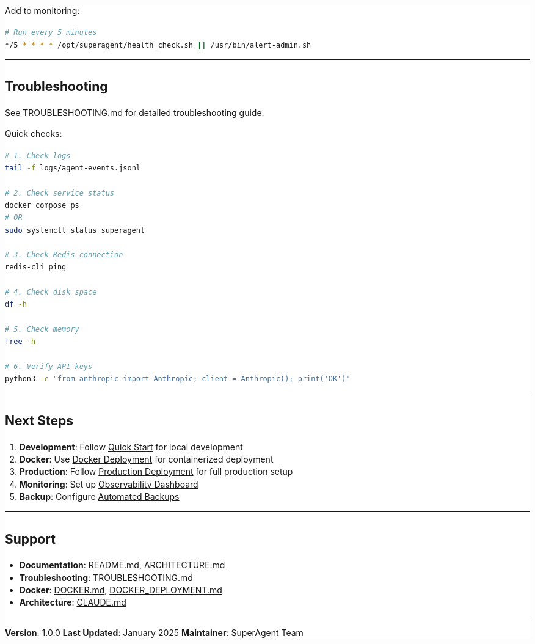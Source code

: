 Add to monitoring:
```bash
# Run every 5 minutes
*/5 * * * * /opt/superagent/health_check.sh || /usr/bin/alert-admin.sh
```

---

## Troubleshooting

See [TROUBLESHOOTING.md](./TROUBLESHOOTING.md) for detailed troubleshooting guide.

Quick checks:

```bash
# 1. Check logs
tail -f logs/agent-events.jsonl

# 2. Check service status
docker compose ps
# OR
sudo systemctl status superagent

# 3. Check Redis connection
redis-cli ping

# 4. Check disk space
df -h

# 5. Check memory
free -h

# 6. Verify API keys
python3 -c "from anthropic import Anthropic; client = Anthropic(); print('OK')"
```

---

## Next Steps

1. **Development**: Follow [Quick Start](#environment-setup) for local development
2. **Docker**: Use [Docker Deployment](#docker-deployment) for containerized deployment
3. **Production**: Follow [Production Deployment](#production-deployment) for full production setup
4. **Monitoring**: Set up [Observability Dashboard](#monitoring-and-observability)
5. **Backup**: Configure [Automated Backups](#backup-and-restore)

---

## Support

- **Documentation**: [README.md](../README.md), [ARCHITECTURE.md](./ARCHITECTURE.md)
- **Troubleshooting**: [TROUBLESHOOTING.md](./TROUBLESHOOTING.md)
- **Docker**: [DOCKER.md](../DOCKER.md), [DOCKER_DEPLOYMENT.md](../DOCKER_DEPLOYMENT.md)
- **Architecture**: [CLAUDE.md](../CLAUDE.md)

---

**Version**: 1.0.0
**Last Updated**: January 2025
**Maintainer**: SuperAgent Team
